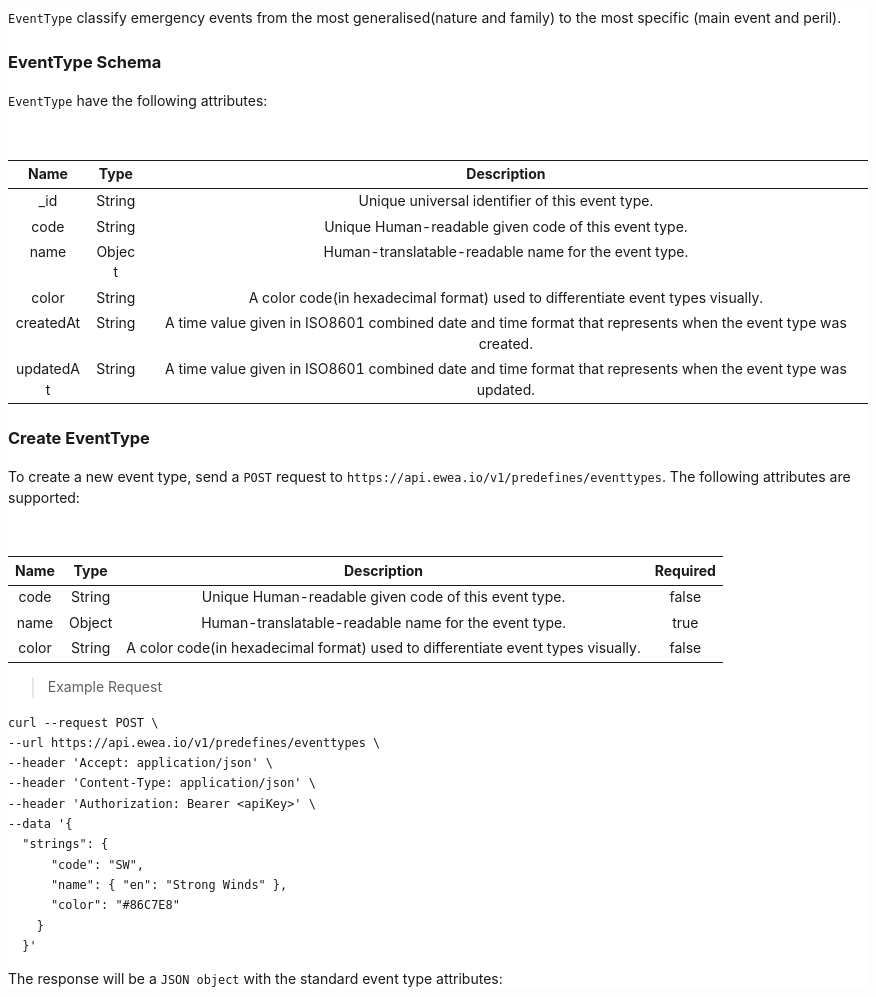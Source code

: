 `EventType` classify emergency events from the most generalised(nature and family) to the most specific (main event and peril).

### EventType Schema

`EventType` have the following attributes:

<br/>

|   Name    |  Type  |                                                 Description                                                  |
| :-------: | :----: | :----------------------------------------------------------------------------------------------------------: |
|   \_id    | String |                               Unique universal identifier of this event type.                                |
|   code    | String |                             Unique Human-readable given code of this event type.                             |
|   name    | Object |                             Human-translatable-readable name for the event type.                             |
|   color   | String |               A color code(in hexadecimal format) used to differentiate event types visually.                |
| createdAt | String | A time value given in ISO8601 combined date and time format that represents when the event type was created. |
| updatedAt | String | A time value given in ISO8601 combined date and time format that represents when the event type was updated. |

### Create EventType

To create a new event type, send a `POST` request to `https://api.ewea.io/v1/predefines/eventtypes`. The following attributes are supported:

<br/>

| Name  |  Type  |                                   Description                                   | Required |
| :---: | :----: | :-----------------------------------------------------------------------------: | :------: |
| code  | String |              Unique Human-readable given code of this event type.               |  false   |
| name  | Object |              Human-translatable-readable name for the event type.               |   true   |
| color | String | A color code(in hexadecimal format) used to differentiate event types visually. |  false   |

> Example Request

```curl
curl --request POST \
--url https://api.ewea.io/v1/predefines/eventtypes \
--header 'Accept: application/json' \
--header 'Content-Type: application/json' \
--header 'Authorization: Bearer <apiKey>' \
--data '{
  "strings": {
      "code": "SW",
      "name": { "en": "Strong Winds" },
      "color": "#86C7E8"
    }
  }'
```

The response will be a `JSON object` with the standard event type attributes:
